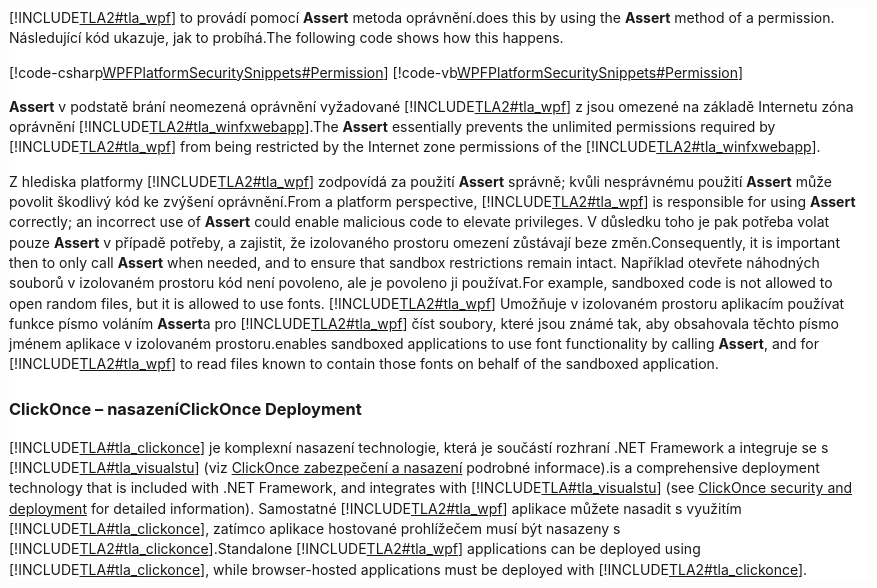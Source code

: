  [!INCLUDE[TLA2#tla_wpf](../../../includes/tla2sharptla-wpf-md.md)] <span data-ttu-id="2caab-233">to provádí pomocí **Assert** metoda oprávnění.</span><span class="sxs-lookup"><span data-stu-id="2caab-233">does this by using the **Assert** method of a permission.</span></span> <span data-ttu-id="2caab-234">Následující kód ukazuje, jak to probíhá.</span><span class="sxs-lookup"><span data-stu-id="2caab-234">The following code shows how this happens.</span></span>  
  
 [!code-csharp[WPFPlatformSecuritySnippets#Permission](~/samples/snippets/csharp/VS_Snippets_Wpf/WPFPlatformSecuritySnippets/CSharp/Page1.xaml.cs#permission)]
 [!code-vb[WPFPlatformSecuritySnippets#Permission](~/samples/snippets/visualbasic/VS_Snippets_Wpf/WPFPlatformSecuritySnippets/VisualBasic/Page1.xaml.vb#permission)]  
  
 <span data-ttu-id="2caab-235">**Assert** v podstatě brání neomezená oprávnění vyžadované [!INCLUDE[TLA2#tla_wpf](../../../includes/tla2sharptla-wpf-md.md)] z jsou omezené na základě Internetu zóna oprávnění [!INCLUDE[TLA2#tla_winfxwebapp](../../../includes/tla2sharptla-winfxwebapp-md.md)].</span><span class="sxs-lookup"><span data-stu-id="2caab-235">The **Assert** essentially prevents the unlimited permissions required by [!INCLUDE[TLA2#tla_wpf](../../../includes/tla2sharptla-wpf-md.md)] from being restricted by the Internet zone permissions of the [!INCLUDE[TLA2#tla_winfxwebapp](../../../includes/tla2sharptla-winfxwebapp-md.md)].</span></span>  
  
 <span data-ttu-id="2caab-236">Z hlediska platformy [!INCLUDE[TLA2#tla_wpf](../../../includes/tla2sharptla-wpf-md.md)] zodpovídá za použití **Assert** správně; kvůli nesprávnému použití **Assert** může povolit škodlivý kód ke zvýšení oprávnění.</span><span class="sxs-lookup"><span data-stu-id="2caab-236">From a platform perspective, [!INCLUDE[TLA2#tla_wpf](../../../includes/tla2sharptla-wpf-md.md)] is responsible for using **Assert** correctly; an incorrect use of **Assert** could enable malicious code to elevate privileges.</span></span> <span data-ttu-id="2caab-237">V důsledku toho je pak potřeba volat pouze **Assert** v případě potřeby, a zajistit, že izolovaného prostoru omezení zůstávají beze změn.</span><span class="sxs-lookup"><span data-stu-id="2caab-237">Consequently, it is important then to only call **Assert** when needed, and to ensure that sandbox restrictions remain intact.</span></span> <span data-ttu-id="2caab-238">Například otevřete náhodných souborů v izolovaném prostoru kód není povoleno, ale je povoleno ji používat.</span><span class="sxs-lookup"><span data-stu-id="2caab-238">For example, sandboxed code is not allowed to open random files, but it is allowed to use fonts.</span></span> [!INCLUDE[TLA2#tla_wpf](../../../includes/tla2sharptla-wpf-md.md)] <span data-ttu-id="2caab-239">Umožňuje v izolovaném prostoru aplikacím používat funkce písmo voláním **Assert**a pro [!INCLUDE[TLA2#tla_wpf](../../../includes/tla2sharptla-wpf-md.md)] číst soubory, které jsou známé tak, aby obsahovala těchto písmo jménem aplikace v izolovaném prostoru.</span><span class="sxs-lookup"><span data-stu-id="2caab-239">enables sandboxed applications to use font functionality by calling **Assert**, and for [!INCLUDE[TLA2#tla_wpf](../../../includes/tla2sharptla-wpf-md.md)] to read files known to contain those fonts on behalf of the sandboxed application.</span></span>  
  
<a name="ClickOnce_Deployment"></a>   
### <a name="clickonce-deployment"></a><span data-ttu-id="2caab-240">ClickOnce – nasazení</span><span class="sxs-lookup"><span data-stu-id="2caab-240">ClickOnce Deployment</span></span>  
 [!INCLUDE[TLA#tla_clickonce](../../../includes/tlasharptla-clickonce-md.md)] <span data-ttu-id="2caab-241">je komplexní nasazení technologie, která je součástí rozhraní .NET Framework a integruje se s [!INCLUDE[TLA#tla_visualstu](../../../includes/tlasharptla-visualstu-md.md)] (viz [ClickOnce zabezpečení a nasazení](/visualstudio/deployment/clickonce-security-and-deployment) podrobné informace).</span><span class="sxs-lookup"><span data-stu-id="2caab-241">is a comprehensive deployment technology that is included with .NET Framework, and integrates with [!INCLUDE[TLA#tla_visualstu](../../../includes/tlasharptla-visualstu-md.md)] (see [ClickOnce security and deployment](/visualstudio/deployment/clickonce-security-and-deployment) for detailed information).</span></span> <span data-ttu-id="2caab-242">Samostatné [!INCLUDE[TLA2#tla_wpf](../../../includes/tla2sharptla-wpf-md.md)] aplikace můžete nasadit s využitím [!INCLUDE[TLA#tla_clickonce](../../../includes/tlasharptla-clickonce-md.md)], zatímco aplikace hostované prohlížečem musí být nasazeny s [!INCLUDE[TLA2#tla_clickonce](../../../includes/tla2sharptla-clickonce-md.md)].</span><span class="sxs-lookup"><span data-stu-id="2caab-242">Standalone [!INCLUDE[TLA2#tla_wpf](../../../includes/tla2sharptla-wpf-md.md)] applications can be deployed using [!INCLUDE[TLA#tla_clickonce](../../../includes/tlasharptla-clickonce-md.md)], while browser-hosted applications must be deployed with [!INCLUDE[TLA2#tla_clickonce](../../../includes/tla2sharptla-clickonce-md.md)].</span></span>  
  